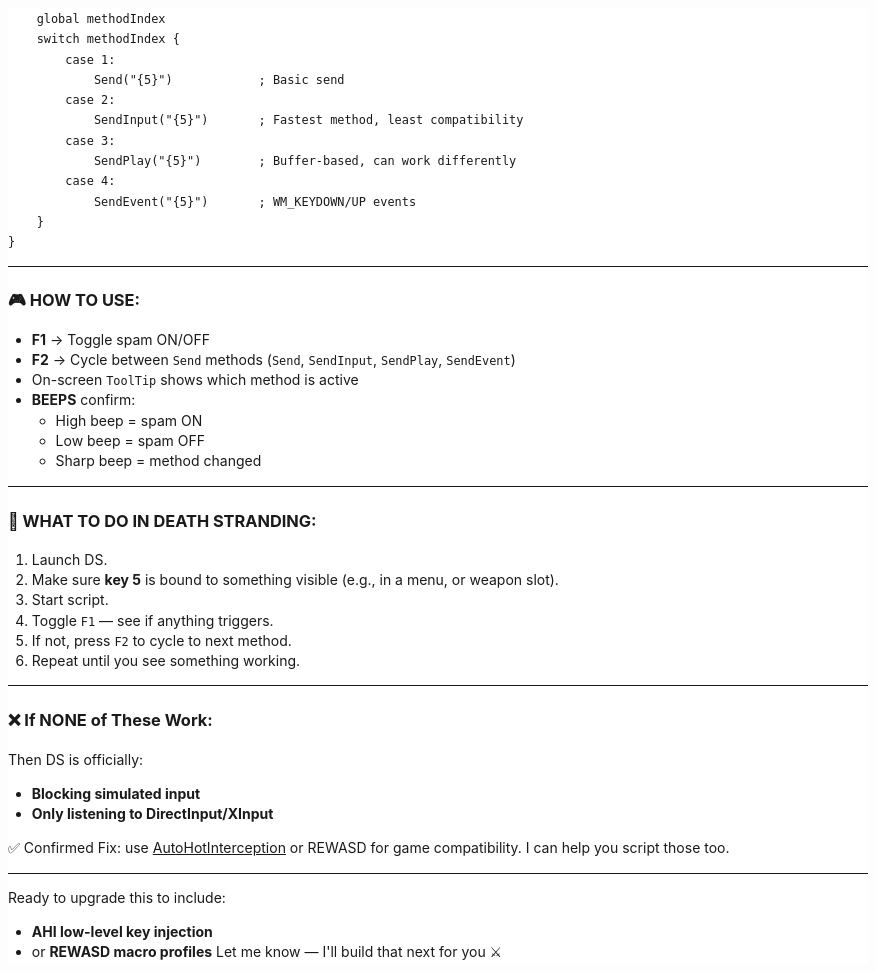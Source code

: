 ```ahk
    global methodIndex
    switch methodIndex {
        case 1:
            Send("{5}")            ; Basic send
        case 2:
            SendInput("{5}")       ; Fastest method, least compatibility
        case 3:
            SendPlay("{5}")        ; Buffer-based, can work differently
        case 4:
            SendEvent("{5}")       ; WM_KEYDOWN/UP events
    }
}
```

---

### 🎮 HOW TO USE:

- **F1** → Toggle spam ON/OFF
- **F2** → Cycle between `Send` methods (`Send`, `SendInput`, `SendPlay`, `SendEvent`)
- On-screen `ToolTip` shows which method is active
- **BEEPS** confirm:
  - High beep = spam ON
  - Low beep = spam OFF
  - Sharp beep = method changed

---

### 🔬 WHAT TO DO IN DEATH STRANDING:

1. Launch DS.
2. Make sure **key 5** is bound to something visible (e.g., in a menu, or weapon slot).
3. Start script.
4. Toggle `F1` — see if anything triggers.
5. If not, press `F2` to cycle to next method.
6. Repeat until you see something working.

---

### ❌ If NONE of These Work:

Then DS is officially:

- **Blocking simulated input**
- **Only listening to DirectInput/XInput**

✅ Confirmed Fix: use [AutoHotInterception](https://github.com/evilC/AutoHotInterception) or REWASD for game compatibility. I can help you script those too.

---

Ready to upgrade this to include:

- **AHI low-level key injection**
- or **REWASD macro profiles**
  Let me know — I'll build that next for you ⚔️
